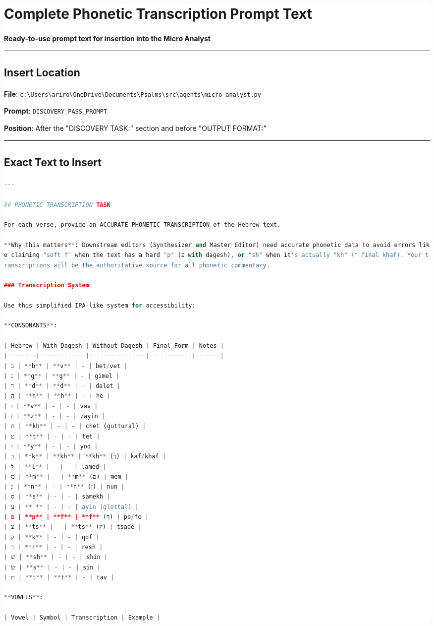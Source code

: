# Complete Phonetic Transcription Prompt Text

**Ready-to-use prompt text for insertion into the Micro Analyst**

---

## Insert Location

**File**: `c:\Users\ariro\OneDrive\Documents\Psalms\src\agents\micro_analyst.py`

**Prompt**: `DISCOVERY_PASS_PROMPT`

**Position**: After the "DISCOVERY TASK:" section and before "OUTPUT FORMAT:"

---

## Exact Text to Insert

```python
---

## PHONETIC TRANSCRIPTION TASK

For each verse, provide an ACCURATE PHONETIC TRANSCRIPTION of the Hebrew text.

**Why this matters**: Downstream editors (Synthesizer and Master Editor) need accurate phonetic data to avoid errors like claiming "soft f" when the text has a hard "p" (פּ with dagesh), or "sh" when it's actually "kh" (ך final khaf). Your transcriptions will be the authoritative source for all phonetic commentary.

### Transcription System

Use this simplified IPA-like system for accessibility:

**CONSONANTS**:

| Hebrew | With Dagesh | Without Dagesh | Final Form | Notes |
|--------|-------------|----------------|------------|-------|
| ב | **b** | **v** | - | bet/vet |
| ג | **g** | **g** | - | gimel |
| ד | **d** | **d** | - | dalet |
| ה | **h** | **h** | - | he |
| ו | **v** | - | - | vav |
| ז | **z** | - | - | zayin |
| ח | **kh** | - | - | chet (guttural) |
| ט | **t** | - | - | tet |
| י | **y** | - | - | yod |
| כ | **k** | **kh** | **kh** (ך) | kaf/khaf |
| ל | **l** | - | - | lamed |
| מ | **m** | - | **m** (ם) | mem |
| נ | **n** | - | **n** (ן) | nun |
| ס | **s** | - | - | samekh |
| ע | **'** | - | - | ayin (glottal) |
| פ | **p** | **f** | **f** (ף) | pe/fe |
| צ | **ts** | - | **ts** (ץ) | tsade |
| ק | **k** | - | - | qof |
| ר | **r** | - | - | resh |
| שׁ | **sh** | - | - | shin |
| שׂ | **s** | - | - | sin |
| ת | **t** | **t** | - | tav |

**VOWELS**:

| Vowel | Symbol | Transcription | Example |
```